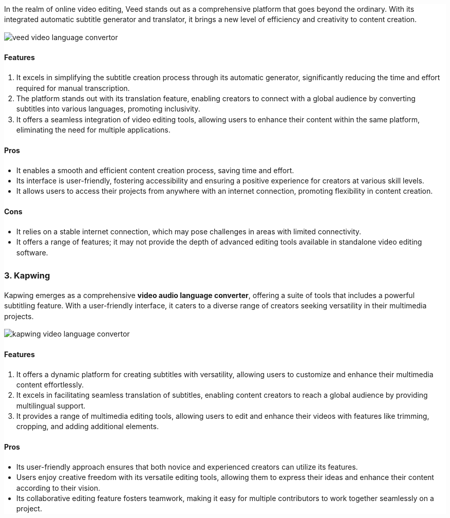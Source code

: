 In the realm of online video editing, Veed stands out as a comprehensive platform that goes beyond the ordinary. With its integrated automatic subtitle generator and translator, it brings a new level of efficiency and creativity to content creation.

![veed video language convertor](https://images.wondershare.com/virbo/article/video-language-convertor-2.jpg)

#### Features

1. It excels in simplifying the subtitle creation process through its automatic generator, significantly reducing the time and effort required for manual transcription.
2. The platform stands out with its translation feature, enabling creators to connect with a global audience by converting subtitles into various languages, promoting inclusivity.
3. It offers a seamless integration of video editing tools, allowing users to enhance their content within the same platform, eliminating the need for multiple applications.

#### Pros

- It enables a smooth and efficient content creation process, saving time and effort.
- Its interface is user-friendly, fostering accessibility and ensuring a positive experience for creators at various skill levels.
- It allows users to access their projects from anywhere with an internet connection, promoting flexibility in content creation.

#### Cons

- It relies on a stable internet connection, which may pose challenges in areas with limited connectivity.
- It offers a range of features; it may not provide the depth of advanced editing tools available in standalone video editing software.

### 3\. Kapwing

Kapwing emerges as a comprehensive **video audio language converter**, offering a suite of tools that includes a powerful subtitling feature. With a user-friendly interface, it caters to a diverse range of creators seeking versatility in their multimedia projects.

![kapwing video language convertor](https://images.wondershare.com/virbo/article/video-language-convertor-3.jpg)

#### Features

1. It offers a dynamic platform for creating subtitles with versatility, allowing users to customize and enhance their multimedia content effortlessly.
2. It excels in facilitating seamless translation of subtitles, enabling content creators to reach a global audience by providing multilingual support.
3. It provides a range of multimedia editing tools, allowing users to edit and enhance their videos with features like trimming, cropping, and adding additional elements.

#### Pros

- Its user-friendly approach ensures that both novice and experienced creators can utilize its features.
- Users enjoy creative freedom with its versatile editing tools, allowing them to express their ideas and enhance their content according to their vision.
- Its collaborative editing feature fosters teamwork, making it easy for multiple contributors to work together seamlessly on a project.

